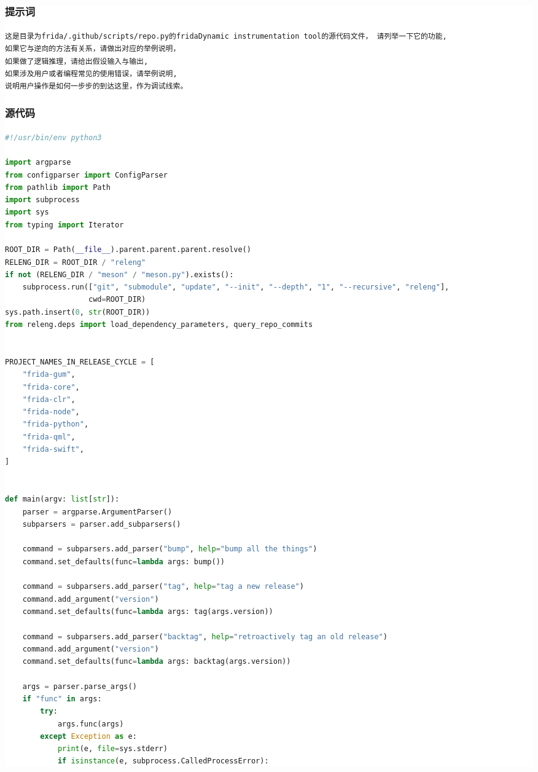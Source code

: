 ### 提示词
```
这是目录为frida/.github/scripts/repo.py的fridaDynamic instrumentation tool的源代码文件， 请列举一下它的功能, 
如果它与逆向的方法有关系，请做出对应的举例说明，
如果做了逻辑推理，请给出假设输入与输出,
如果涉及用户或者编程常见的使用错误，请举例说明,
说明用户操作是如何一步步的到达这里，作为调试线索。
```

### 源代码
```python
#!/usr/bin/env python3

import argparse
from configparser import ConfigParser
from pathlib import Path
import subprocess
import sys
from typing import Iterator

ROOT_DIR = Path(__file__).parent.parent.parent.resolve()
RELENG_DIR = ROOT_DIR / "releng"
if not (RELENG_DIR / "meson" / "meson.py").exists():
    subprocess.run(["git", "submodule", "update", "--init", "--depth", "1", "--recursive", "releng"],
                   cwd=ROOT_DIR)
sys.path.insert(0, str(ROOT_DIR))
from releng.deps import load_dependency_parameters, query_repo_commits


PROJECT_NAMES_IN_RELEASE_CYCLE = [
    "frida-gum",
    "frida-core",
    "frida-clr",
    "frida-node",
    "frida-python",
    "frida-qml",
    "frida-swift",
]


def main(argv: list[str]):
    parser = argparse.ArgumentParser()
    subparsers = parser.add_subparsers()

    command = subparsers.add_parser("bump", help="bump all the things")
    command.set_defaults(func=lambda args: bump())

    command = subparsers.add_parser("tag", help="tag a new release")
    command.add_argument("version")
    command.set_defaults(func=lambda args: tag(args.version))

    command = subparsers.add_parser("backtag", help="retroactively tag an old release")
    command.add_argument("version")
    command.set_defaults(func=lambda args: backtag(args.version))

    args = parser.parse_args()
    if "func" in args:
        try:
            args.func(args)
        except Exception as e:
            print(e, file=sys.stderr)
            if isinstance(e, subprocess.CalledProcessError):
```